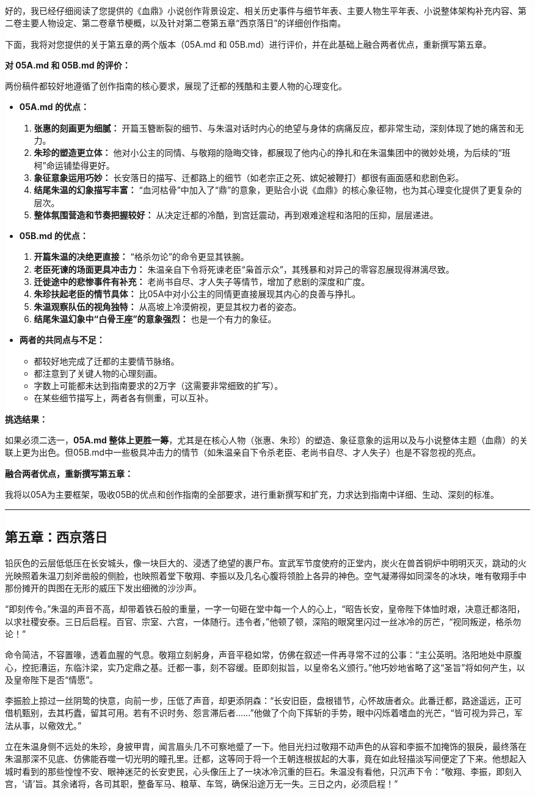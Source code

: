 好的，我已经仔细阅读了您提供的《血鼎》小说创作背景设定、相关历史事件与细节年表、主要人物生平年表、小说整体架构补充内容、第二卷主要人物设定、第二卷章节梗概，以及针对第二卷第五章“西京落日”的详细创作指南。

下面，我将对您提供的关于第五章的两个版本（05A.md 和 05B.md）进行评价，并在此基础上融合两者优点，重新撰写第五章。

**对 05A.md 和 05B.md 的评价：**

两份稿件都较好地遵循了创作指南的核心要求，展现了迁都的残酷和主要人物的心理变化。

*   **05A.md 的优点：**
    1.  **张惠的刻画更为细腻：** 开篇玉簪断裂的细节、与朱温对话时内心的绝望与身体的病痛反应，都非常生动，深刻体现了她的痛苦和无力。
    2.  **朱珍的塑造更立体：** 他对小公主的同情、与敬翔的隐晦交锋，都展现了他内心的挣扎和在朱温集团中的微妙处境，为后续的“班柯”命运铺垫得更好。
    3.  **象征意象运用巧妙：** 长安落日的描写、迁都路上的细节（如老宗正之死、嫔妃被鞭打）都很有画面感和悲剧色彩。
    4.  **结尾朱温的幻象描写丰富：** “血河枯骨”中加入了“鼎”的意象，更贴合小说《血鼎》的核心象征物，也为其心理变化提供了更复杂的层次。
    5.  **整体氛围营造和节奏把握较好：** 从决定迁都的冷酷，到宫廷震动，再到艰难途程和洛阳的压抑，层层递进。

*   **05B.md 的优点：**
    1.  **开篇朱温的决绝更直接：** “格杀勿论”的命令更显其铁腕。
    2.  **老臣死谏的场面更具冲击力：** 朱温亲自下令将死谏老臣“枭首示众”，其残暴和对异己的零容忍展现得淋漓尽致。
    3.  **迁徙途中的悲惨事件有补充：** 老尚书自尽、才人失子等情节，增加了悲剧的深度和广度。
    4.  **朱珍扶起老臣的情节具体：** 比05A中对小公主的同情更直接展现其内心的良善与挣扎。
    5.  **朱温观察队伍的视角独特：** 从高坡上冷漠俯视，更显其权力者的姿态。
    6.  **结尾朱温幻象中“白骨王座”的意象强烈：** 也是一个有力的象征。

*   **两者的共同点与不足：**
    *   都较好地完成了迁都的主要情节脉络。
    *   都注意到了关键人物的心理刻画。
    *   字数上可能都未达到指南要求的2万字（这需要非常细致的扩写）。
    *   在某些细节描写上，两者各有侧重，可以互补。

**挑选结果：**

如果必须二选一，**05A.md 整体上更胜一筹**，尤其是在核心人物（张惠、朱珍）的塑造、象征意象的运用以及与小说整体主题（血鼎）的关联上更为出色。但05B.md中一些极具冲击力的情节（如朱温亲自下令杀老臣、老尚书自尽、才人失子）也是不容忽视的亮点。

**融合两者优点，重新撰写第五章：**

我将以05A为主要框架，吸收05B的优点和创作指南的全部要求，进行重新撰写和扩充，力求达到指南中详细、生动、深刻的标准。

---

## 第五章：西京落日

铅灰色的云层低低压在长安城头，像一块巨大的、浸透了绝望的裹尸布。宣武军节度使府的正堂内，炭火在兽首铜炉中明明灭灭，跳动的火光映照着朱温刀刻斧凿般的侧脸，也映照着堂下敬翔、李振以及几名心腹将领脸上各异的神色。空气凝滞得如同深冬的冰块，唯有敬翔手中那份摊开的舆图在无形的威压下发出细微的沙沙声。

“即刻传令。”朱温的声音不高，却带着铁石般的重量，一字一句砸在堂中每一个人的心上，“昭告长安，皇帝陛下体恤时艰，决意迁都洛阳，以求社稷安泰。三日后启程。百官、宗室、六宫，一体随行。违令者，”他顿了顿，深陷的眼窝里闪过一丝冰冷的厉芒，“视同叛逆，格杀勿论！”

命令简洁，不容置喙，透着血腥的气息。敬翔立刻躬身，声音平稳如常，仿佛在叙述一件再寻常不过的公事：“主公英明。洛阳地处中原腹心，控扼漕运，东临汴梁，实乃定鼎之基。迁都一事，刻不容缓。臣即刻拟旨，以皇帝名义颁行。”他巧妙地省略了这“圣旨”将如何产生，以及皇帝陛下是否“情愿”。

李振脸上掠过一丝阴鸷的快意，向前一步，压低了声音，却更添阴森：“长安旧臣，盘根错节，心怀故唐者众。此番迁都，路途遥远，正可借机甄别，去其朽蠹，留其可用。若有不识时务、怨言滞后者……”他做了个向下挥斩的手势，眼中闪烁着嗜血的光芒，“皆可视为异己，军法从事，以儆效尤。”

立在朱温身侧不远处的朱珍，身披甲胄，闻言眉头几不可察地蹙了一下。他目光扫过敬翔不动声色的从容和李振不加掩饰的狠戾，最终落在朱温那深不见底、仿佛能吞噬一切光明的瞳孔里。迁都，这等同于将一个王朝连根拔起的大事，竟在如此轻描淡写间便定了下来。他想起入城时看到的那些惶惶不安、眼神迷茫的长安吏民，心头像压上了一块冰冷沉重的巨石。朱温没有看他，只沉声下令：“敬翔、李振，即刻入宫，‘请’旨。其余诸将，各司其职，整备军马、粮草、车驾，确保沿途万无一失。三日之内，必须启程！”
